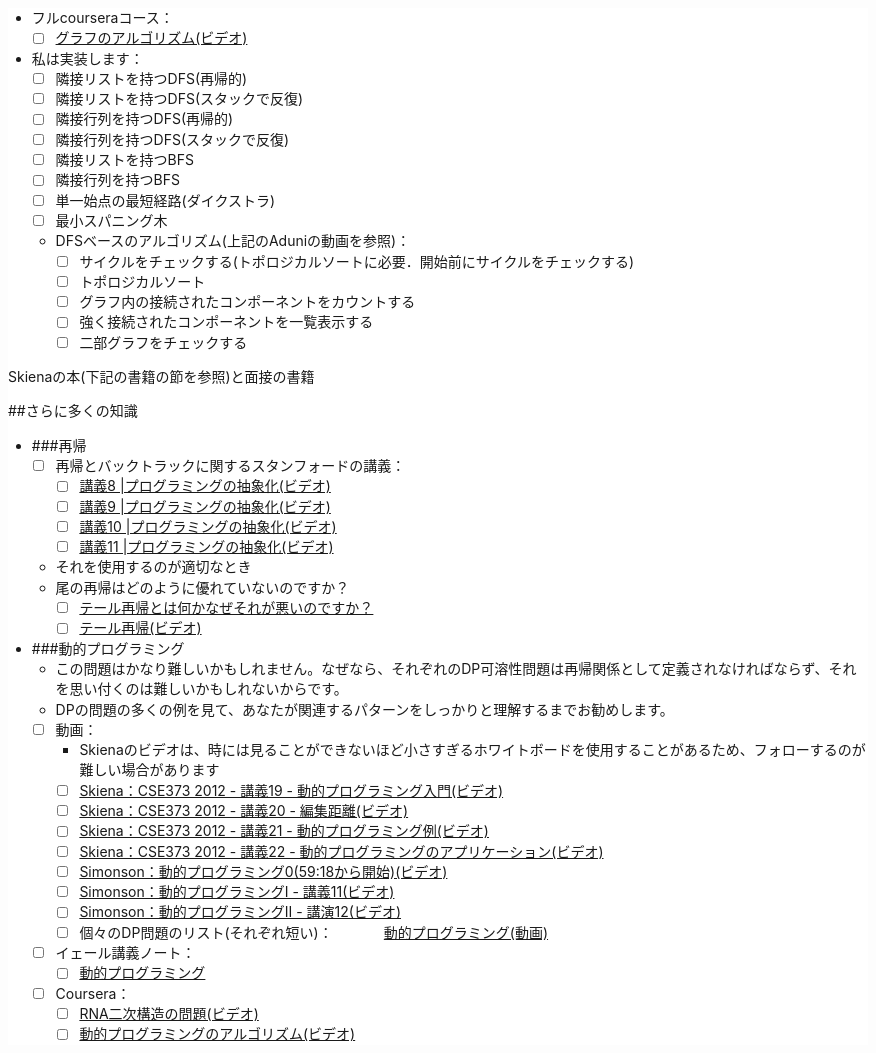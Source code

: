 - フルcourseraコース：
	- [ ]  [グラフのアルゴリズム(ビデオ)](https://www.coursera.org/learn/algorithms-on-graphs/home/welcome)

- 私は実装します：
	- [ ] 隣接リストを持つDFS(再帰的)
	- [ ] 隣接リストを持つDFS(スタックで反復)
	- [ ] 隣接行列を持つDFS(再帰的)
	- [ ] 隣接行列を持つDFS(スタックで反復)
	- [ ]  隣接リストを持つBFS
	- [ ] 隣接行列を持つBFS
	- [ ] 単一始点の最短経路(ダイクストラ)
	- [ ] 最小スパニング木
	- DFSベースのアルゴリズム(上記のAduniの動画を参照)：
		- [ ] サイクルをチェックする(トポロジカルソートに必要．開始前にサイクルをチェックする)
		- [ ] トポロジカルソート
		- [ ] グラフ内の接続されたコンポーネントをカウントする
		- [ ] 強く接続されたコンポーネントを一覧表示する
		- [ ] 二部グラフをチェックする

Skienaの本(下記の書籍の節を参照)と面接の書籍

##さらに多くの知識

- ###再帰
	- [ ] 再帰とバックトラックに関するスタンフォードの講義：
		- [ ]  [講義8 |プログラミングの抽象化(ビデオ)](https://www.youtube.com/watch?v=gl3emqCuueQ&list=PLFE6E58F856038C69&index=8)
		- [ ]  [講義9 |プログラミングの抽象化(ビデオ)](https://www.youtube.com/watch?v=uFJhEPrbycQ&list=PLFE6E58F856038C69&index=9)
		- [ ]  [講義10 |プログラミングの抽象化(ビデオ)](https://www.youtube.com/watch?v=NdF1QDTRkck&index=10&list=PLFE6E58F856038C69)
		- [ ]  [講義11 |プログラミングの抽象化(ビデオ)](https://www.youtube.com/watch?v=p-gpaIGRCQI&list=PLFE6E58F856038C69&index=11)
	- それを使用するのが適切なとき
	- 尾の再帰はどのように優れていないのですか？
		- [ ]  [テール再帰とは何かなぜそれが悪いのですか？](https://www.quora.com/What-is-tail-recursion-Why-is-it-so-bad)
		- [ ]  [テール再帰(ビデオ)](https://www.youtube.com/watch?v=L1jjXGfxozc)

- ###動的プログラミング
	- この問題はかなり難しいかもしれません。なぜなら、それぞれのDP可溶性問題は再帰関係として定義されなければならず、それを思い付くのは難しいかもしれないからです。
	- DPの問題の多くの例を見て、あなたが関連するパターンをしっかりと理解するまでお勧めします。
	- [ ] 動画：
		- Skienaのビデオは、時には見ることができないほど小さすぎるホワイトボードを使用することがあるため、フォローするのが難しい場合があります
		- [ ]  [Skiena：CSE373 2012 - 講義19 - 動的プログラミング入門(ビデオ)](https://youtu.be/Qc2ieXRgR0k?list=PLOtl7M3yp-DV69F32zdK7YJcNXpTunF2b&t=1718)
		- [ ]  [Skiena：CSE373 2012 - 講義20 - 編集距離(ビデオ)](https://youtu.be/IsmMhMdyeGY?list=PLOtl7M3yp-DV69F32zdK7YJcNXpTunF2b&t=2749)
		- [ ]  [Skiena：CSE373 2012 - 講義21 - 動的プログラミング例(ビデオ)](https://youtu.be/o0V9eYF4UI8?list=PLOtl7M3yp-DV69F32zdK7YJcNXpTunF2b&t=406)
		- [ ]  [Skiena：CSE373 2012 - 講義22 - 動的プログラミングのアプリケーション(ビデオ)](https://www.youtube.com/watch?v=dRbMC1Ltl3A&list=PLOtl7M3yp-DV69F32zdK7YJcNXpTunF2b&index=22)
		- [ ] [Simonson：動的プログラミング0(59:18から開始)(ビデオ)](https://youtu.be/J5aJEcOr6Eo?list=PLFDnELG9dpVxQCxuD-9BSy2E7BWY3t5Sm&t=3558)
		- [ ]  [Simonson：動的プログラミングI - 講義11(ビデオ)](https://www.youtube.com/watch?v=0EzHjQ_SOeU&index=11&list=PLFDnELG9dpVxQCxuD-9BSy2E7BWY3t5Sm)
		- [ ]  [Simonson：動的プログラミングII - 講演12(ビデオ)](https://www.youtube.com/watch?v=v1qiRwuJU7g&list=PLFDnELG9dpVxQCxuD-9BSy2E7BWY3t5Sm&index=12)
		- [ ] 個々のDP問題のリスト(それぞれ短い)：
            [動的プログラミング(動画)](https://www.youtube.com/playlist?list=PLrmLmBdmIlpsHaNTPP_jHHDx_os9ItYXr)
	- [ ]  イェール講義ノート：
		- [ ]  [動的プログラミング](http://www.cs.yale.edu/homes/aspnes/classes/223/notes.html#dynamicプログラミング)
	- [ ]  Coursera：
		- [ ]  [RNA二次構造の問題(ビデオ)](https://www.coursera.org/learn/algorithmic-thinking-2/lecture/80RrW/the-rna-secondary-structure-problem)
		- [ ]  [動的プログラミングのアルゴリズム(ビデオ)](https://www.coursera.org/learn/algorithmic-thinking-2/lecture/PSonq/a-dynamic-programming-algorithm)